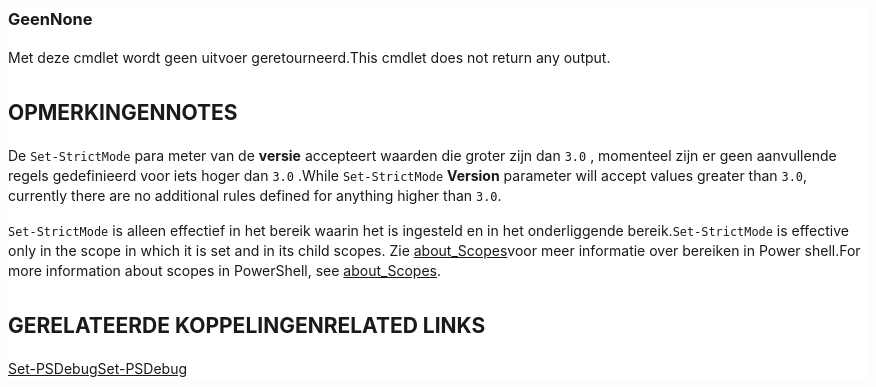 ### <span data-ttu-id="fbb7a-170">Geen</span><span class="sxs-lookup"><span data-stu-id="fbb7a-170">None</span></span>

<span data-ttu-id="fbb7a-171">Met deze cmdlet wordt geen uitvoer geretourneerd.</span><span class="sxs-lookup"><span data-stu-id="fbb7a-171">This cmdlet does not return any output.</span></span>

## <span data-ttu-id="fbb7a-172">OPMERKINGEN</span><span class="sxs-lookup"><span data-stu-id="fbb7a-172">NOTES</span></span>

<span data-ttu-id="fbb7a-173">De `Set-StrictMode` para meter van de **versie** accepteert waarden die groter zijn dan `3.0` , momenteel zijn er geen aanvullende regels gedefinieerd voor iets hoger dan `3.0` .</span><span class="sxs-lookup"><span data-stu-id="fbb7a-173">While `Set-StrictMode` **Version** parameter will accept values greater than `3.0`, currently there are no additional rules defined for anything higher than `3.0`.</span></span>

<span data-ttu-id="fbb7a-174">`Set-StrictMode` is alleen effectief in het bereik waarin het is ingesteld en in het onderliggende bereik.</span><span class="sxs-lookup"><span data-stu-id="fbb7a-174">`Set-StrictMode` is effective only in the scope in which it is set and in its child scopes.</span></span> <span data-ttu-id="fbb7a-175">Zie [about_Scopes](about/about_Scopes.md)voor meer informatie over bereiken in Power shell.</span><span class="sxs-lookup"><span data-stu-id="fbb7a-175">For more information about scopes in PowerShell, see [about_Scopes](about/about_Scopes.md).</span></span>

## <span data-ttu-id="fbb7a-176">GERELATEERDE KOPPELINGEN</span><span class="sxs-lookup"><span data-stu-id="fbb7a-176">RELATED LINKS</span></span>

[<span data-ttu-id="fbb7a-177">Set-PSDebug</span><span class="sxs-lookup"><span data-stu-id="fbb7a-177">Set-PSDebug</span></span>](Set-PSDebug.md)
